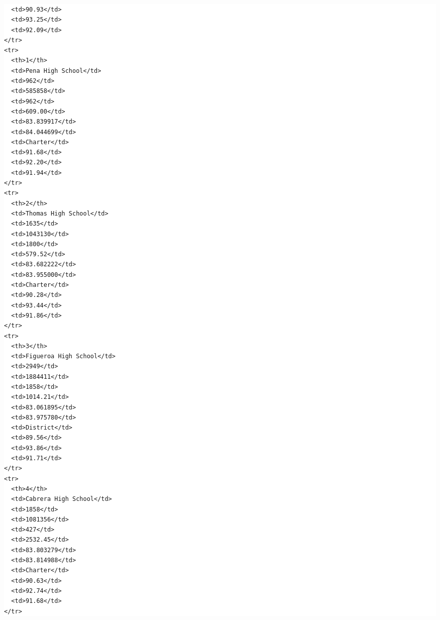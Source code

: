       <td>90.93</td>
      <td>93.25</td>
      <td>92.09</td>
    </tr>
    <tr>
      <th>1</th>
      <td>Pena High School</td>
      <td>962</td>
      <td>585858</td>
      <td>962</td>
      <td>609.00</td>
      <td>83.839917</td>
      <td>84.044699</td>
      <td>Charter</td>
      <td>91.68</td>
      <td>92.20</td>
      <td>91.94</td>
    </tr>
    <tr>
      <th>2</th>
      <td>Thomas High School</td>
      <td>1635</td>
      <td>1043130</td>
      <td>1800</td>
      <td>579.52</td>
      <td>83.682222</td>
      <td>83.955000</td>
      <td>Charter</td>
      <td>90.28</td>
      <td>93.44</td>
      <td>91.86</td>
    </tr>
    <tr>
      <th>3</th>
      <td>Figueroa High School</td>
      <td>2949</td>
      <td>1884411</td>
      <td>1858</td>
      <td>1014.21</td>
      <td>83.061895</td>
      <td>83.975780</td>
      <td>District</td>
      <td>89.56</td>
      <td>93.86</td>
      <td>91.71</td>
    </tr>
    <tr>
      <th>4</th>
      <td>Cabrera High School</td>
      <td>1858</td>
      <td>1081356</td>
      <td>427</td>
      <td>2532.45</td>
      <td>83.803279</td>
      <td>83.814988</td>
      <td>Charter</td>
      <td>90.63</td>
      <td>92.74</td>
      <td>91.68</td>
    </tr>
  </tbody>
</table>
</div>
